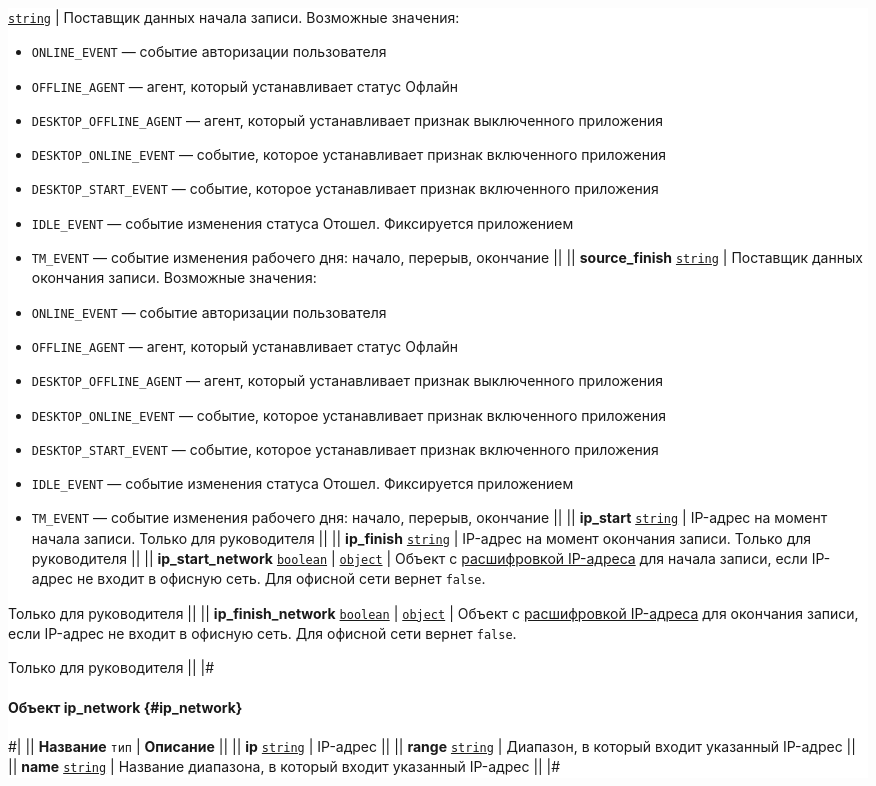 [`string`](../../data-types.md) | Поставщик данных начала записи. Возможные значения:

- `ONLINE_EVENT` — событие авторизации пользователя
- `OFFLINE_AGENT` — агент, который устанавливает статус Офлайн
- `DESKTOP_OFFLINE_AGENT` — агент, который устанавливает признак выключенного приложения
- `DESKTOP_ONLINE_EVENT` — событие, которое устанавливает признак включенного приложения
- `DESKTOP_START_EVENT` — событие, которое устанавливает признак включенного приложения
- `IDLE_EVENT` — событие изменения статуса Отошел. Фиксируется приложением
- `TM_EVENT` — событие изменения рабочего дня: начало, перерыв, окончание ||
|| **source_finish**
[`string`](../../data-types.md) | Поставщик данных окончания записи. Возможные значения:

- `ONLINE_EVENT` — событие авторизации пользователя
- `OFFLINE_AGENT` — агент, который устанавливает статус Офлайн
- `DESKTOP_OFFLINE_AGENT` — агент, который устанавливает признак выключенного приложения
- `DESKTOP_ONLINE_EVENT` — событие, которое устанавливает признак включенного приложения
- `DESKTOP_START_EVENT` — событие, которое устанавливает признак включенного приложения
- `IDLE_EVENT` — событие изменения статуса Отошел. Фиксируется приложением
- `TM_EVENT` — событие изменения рабочего дня: начало, перерыв, окончание ||
|| **ip_start**
[`string`](../../data-types.md) | IP-адрес на момент начала записи. Только для руководителя ||
|| **ip_finish**
[`string`](../../data-types.md) | IP-адрес на момент окончания записи. Только для руководителя ||
|| **ip_start_network**
[`boolean`](../../data-types.md) \| [`object`](../../data-types.md) | Объект с [расшифровкой IP-адреса](#ip_network) для начала записи, если IP-адрес не входит в офисную сеть. Для офисной сети вернет `false`.

Только для руководителя ||
|| **ip_finish_network**
[`boolean`](../../data-types.md) \| [`object`](../../data-types.md) | Объект с [расшифровкой IP-адреса](#ip_network) для окончания записи, если IP-адрес не входит в офисную сеть. Для офисной сети вернет `false`.

Только для руководителя ||
|#  

#### Объект ip_network {#ip_network}

#|
|| **Название**
`тип` | **Описание** ||
|| **ip**
[`string`](../../data-types.md) | IP-адрес ||
|| **range**
[`string`](../../data-types.md) | Диапазон, в который входит указанный IP-адрес ||
|| **name**
[`string`](../../data-types.md) | Название диапазона, в который входит указанный IP-адрес ||
|#   
